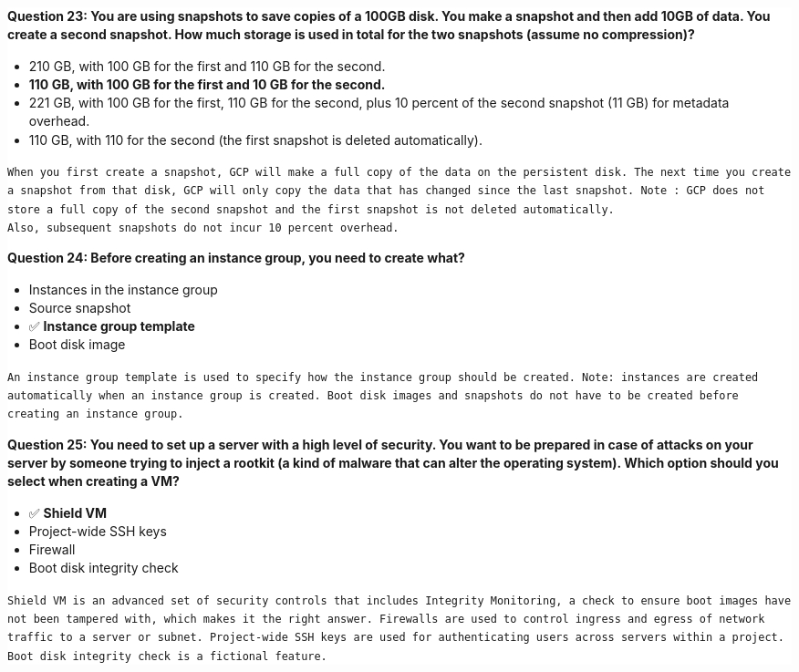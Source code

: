 **Question 23: You are using snapshots to save copies of a 100GB disk. You make a snapshot and then add 10GB of data. 
You create a second snapshot. How much storage is used in total for the two snapshots (assume no compression)?**

- 210 GB, with 100 GB for the first and 110 GB for the second.
- **110 GB, with 100 GB for the first and 10 GB for the second.**
- 221 GB, with 100 GB for the first, 110 GB for the second, plus 10 percent of the second snapshot (11 GB) for metadata overhead.
- 110 GB, with 110 for the second (the first snapshot is deleted automatically).

```
When you first create a snapshot, GCP will make a full copy of the data on the persistent disk. The next time you create 
a snapshot from that disk, GCP will only copy the data that has changed since the last snapshot. Note : GCP does not 
store a full copy of the second snapshot and the first snapshot is not deleted automatically. 
Also, subsequent snapshots do not incur 10 percent overhead.
```

**Question 24: Before creating an instance group, you need to create what?**

- Instances in the instance group
- Source snapshot
- :white_check_mark: **Instance group template**
- Boot disk image

```
An instance group template is used to specify how the instance group should be created. Note: instances are created 
automatically when an instance group is created. Boot disk images and snapshots do not have to be created before 
creating an instance group.
```

**Question 25: You need to set up a server with a high level of security. You want to be prepared in case of attacks 
on your server by someone trying to inject a rootkit (a kind of malware that can alter the operating system). 
Which option should you select when creating a VM?**

- :white_check_mark: **Shield VM**
- Project-wide SSH keys
- Firewall
- Boot disk integrity check

```
Shield VM is an advanced set of security controls that includes Integrity Monitoring, a check to ensure boot images have 
not been tampered with, which makes it the right answer. Firewalls are used to control ingress and egress of network 
traffic to a server or subnet. Project-wide SSH keys are used for authenticating users across servers within a project. 
Boot disk integrity check is a fictional feature.
```
